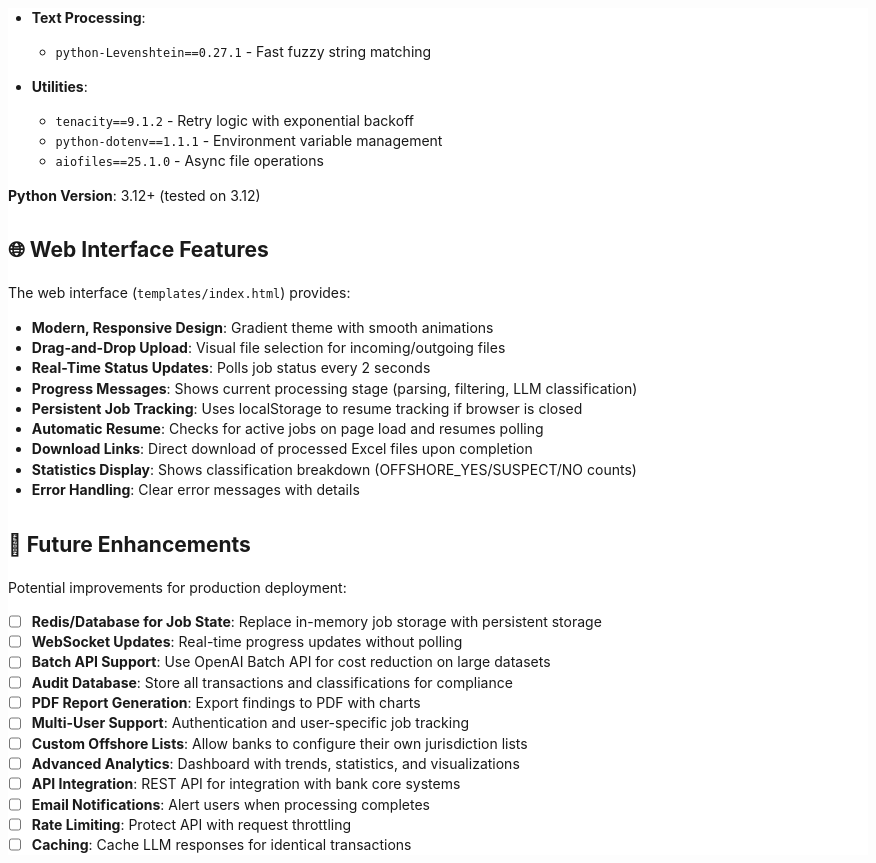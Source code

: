 - **Text Processing**:
  - `python-Levenshtein==0.27.1` - Fast fuzzy string matching
  
- **Utilities**:
  - `tenacity==9.1.2` - Retry logic with exponential backoff
  - `python-dotenv==1.1.1` - Environment variable management
  - `aiofiles==25.1.0` - Async file operations

**Python Version**: 3.12+ (tested on 3.12)

## 🌐 Web Interface Features

The web interface (`templates/index.html`) provides:

- **Modern, Responsive Design**: Gradient theme with smooth animations
- **Drag-and-Drop Upload**: Visual file selection for incoming/outgoing files
- **Real-Time Status Updates**: Polls job status every 2 seconds
- **Progress Messages**: Shows current processing stage (parsing, filtering, LLM classification)
- **Persistent Job Tracking**: Uses localStorage to resume tracking if browser is closed
- **Automatic Resume**: Checks for active jobs on page load and resumes polling
- **Download Links**: Direct download of processed Excel files upon completion
- **Statistics Display**: Shows classification breakdown (OFFSHORE_YES/SUSPECT/NO counts)
- **Error Handling**: Clear error messages with details

## 🔄 Future Enhancements

Potential improvements for production deployment:

- [ ] **Redis/Database for Job State**: Replace in-memory job storage with persistent storage
- [ ] **WebSocket Updates**: Real-time progress updates without polling
- [ ] **Batch API Support**: Use OpenAI Batch API for cost reduction on large datasets
- [ ] **Audit Database**: Store all transactions and classifications for compliance
- [ ] **PDF Report Generation**: Export findings to PDF with charts
- [ ] **Multi-User Support**: Authentication and user-specific job tracking
- [ ] **Custom Offshore Lists**: Allow banks to configure their own jurisdiction lists
- [ ] **Advanced Analytics**: Dashboard with trends, statistics, and visualizations
- [ ] **API Integration**: REST API for integration with bank core systems
- [ ] **Email Notifications**: Alert users when processing completes
- [ ] **Rate Limiting**: Protect API with request throttling
- [ ] **Caching**: Cache LLM responses for identical transactions
